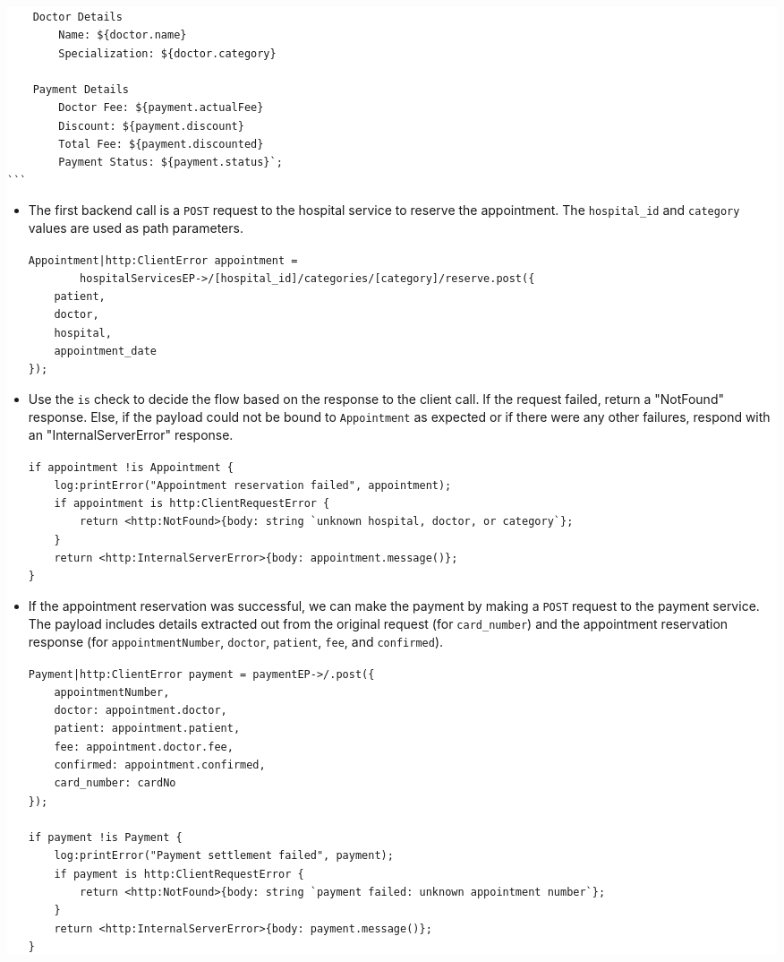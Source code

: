         Doctor Details
            Name: ${doctor.name}
            Specialization: ${doctor.category}

        Payment Details
            Doctor Fee: ${payment.actualFee}
            Discount: ${payment.discount}
            Total Fee: ${payment.discounted}
            Payment Status: ${payment.status}`;
    ```

- The first backend call is a `POST` request to the hospital service to reserve the appointment. The `hospital_id` and `category` values are used as path parameters.

    ```ballerina
    Appointment|http:ClientError appointment =
            hospitalServicesEP->/[hospital_id]/categories/[category]/reserve.post({
        patient,
        doctor,
        hospital,
        appointment_date
    });
    ```

- Use the `is` check to decide the flow based on the response to the client call. If the request failed, return a "NotFound" response. Else, if the payload could not be bound to `Appointment` as expected or if there were any other failures, respond with an "InternalServerError" response.

    ```ballerina
    if appointment !is Appointment {
        log:printError("Appointment reservation failed", appointment);
        if appointment is http:ClientRequestError {
            return <http:NotFound>{body: string `unknown hospital, doctor, or category`};
        }
        return <http:InternalServerError>{body: appointment.message()};
    }
    ```

- If the appointment reservation was successful, we can make the payment by making a `POST` request to the payment service. The payload includes details extracted out from the original request (for `card_number`) and the appointment reservation response (for `appointmentNumber`, `doctor`, `patient`, `fee`, and `confirmed`).

    ```ballerina
    Payment|http:ClientError payment = paymentEP->/.post({
        appointmentNumber,
        doctor: appointment.doctor,
        patient: appointment.patient,
        fee: appointment.doctor.fee,
        confirmed: appointment.confirmed,
        card_number: cardNo
    });

    if payment !is Payment {
        log:printError("Payment settlement failed", payment);
        if payment is http:ClientRequestError {
            return <http:NotFound>{body: string `payment failed: unknown appointment number`};
        }
        return <http:InternalServerError>{body: payment.message()};
    }
    ```
